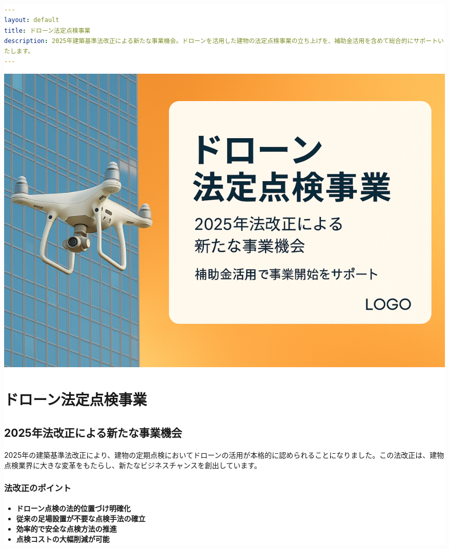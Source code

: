 ```yaml
---
layout: default
title: ドローン法定点検事業
description: 2025年建築基準法改正による新たな事業機会。ドローンを活用した建物の法定点検事業の立ち上げを、補助金活用を含めて総合的にサポートいたします。
---
```


<div class="hero-banner">
  <img src="/assets/images/drone_hero_banner_orange.png" alt="ドローン法定点検事業" class="hero-image">
</div>

# ドローン法定点検事業

## 2025年法改正による新たな事業機会

2025年の建築基準法改正により、建物の定期点検においてドローンの活用が本格的に認められることになりました。この法改正は、建物点検業界に大きな変革をもたらし、新たなビジネスチャンスを創出しています。

### 法改正のポイント

- **ドローン点検の法的位置づけ明確化**
- **従来の足場設置が不要な点検手法の確立**
- **効率的で安全な点検方法の推進**
- **点検コストの大幅削減が可能**
